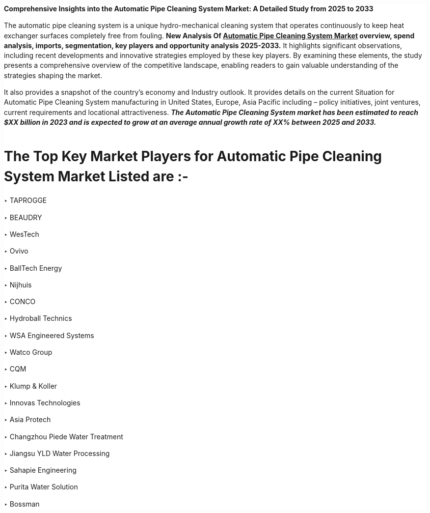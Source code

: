 <strong>Comprehensive Insights into the Automatic Pipe Cleaning System Market: A Detailed Study from 2025 to 2033</strong>

The automatic pipe cleaning system is a unique hydro-mechanical cleaning system that operates continuously to keep heat exchanger surfaces completely free from fouling. <strong>New Analysis Of <a href=https://www.reportsinsights.com/sample/670298>Automatic Pipe Cleaning System Market</a> overview, spend analysis, imports, segmentation, key players and opportunity analysis 2025-2033.</strong> It highlights significant observations, including recent developments and innovative strategies employed by these key players. By examining these elements, the study presents a comprehensive overview of the competitive landscape, enabling readers to gain valuable understanding of the strategies shaping the market.

It also provides a snapshot of the country’s economy and Industry outlook. It provides details on the current Situation for Automatic Pipe Cleaning System manufacturing in United States, Europe, Asia Pacific including – policy initiatives, joint ventures, current requirements and locational attractiveness. <strong><em>The Automatic Pipe Cleaning System market has been estimated to reach $XX billion in 2023 and is expected to grow at an average annual growth rate of XX% between 2025 and 2033.</em></strong>

# <strong>The Top Key Market Players for Automatic Pipe Cleaning System Market Listed are :-</strong> 

‣ TAPROGGE

‣ BEAUDRY

‣ WesTech

‣ Ovivo

‣ BallTech Energy

‣ Nijhuis

‣ CONCO

‣ Hydroball Technics

‣ WSA Engineered Systems

‣ Watco Group

‣ CQM

‣ Klump & Koller

‣ Innovas Technologies

‣ Asia Protech

‣ Changzhou Piede Water Treatment

‣ Jiangsu YLD Water Processing

‣ Sahapie Engineering

‣ Purita Water Solution

‣ Bossman
